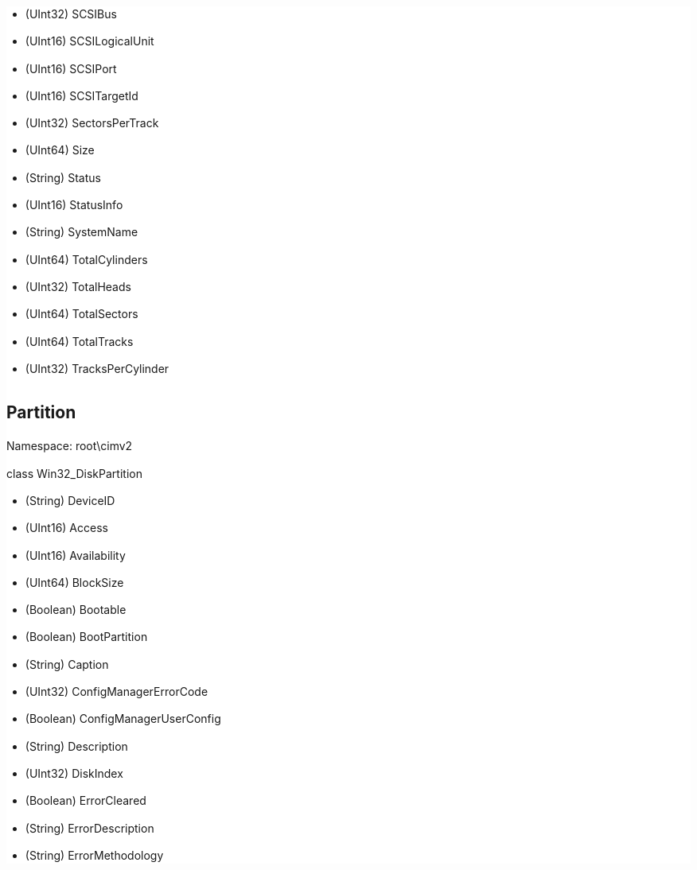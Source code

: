 - (UInt32) SCSIBus

- (UInt16) SCSILogicalUnit

- (UInt16) SCSIPort

- (UInt16) SCSITargetId

- (UInt32) SectorsPerTrack

- (UInt64) Size

- (String) Status

- (UInt16) StatusInfo

- (String) SystemName

- (UInt64) TotalCylinders

- (UInt32) TotalHeads

- (UInt64) TotalSectors

- (UInt64) TotalTracks

- (UInt32) TracksPerCylinder



## Partition

Namespace: root\cimv2

class Win32_DiskPartition


- (String) DeviceID

- (UInt16) Access

- (UInt16) Availability

- (UInt64) BlockSize

- (Boolean) Bootable

- (Boolean) BootPartition

- (String) Caption

- (UInt32) ConfigManagerErrorCode

- (Boolean) ConfigManagerUserConfig

- (String) Description

- (UInt32) DiskIndex

- (Boolean) ErrorCleared

- (String) ErrorDescription

- (String) ErrorMethodology
